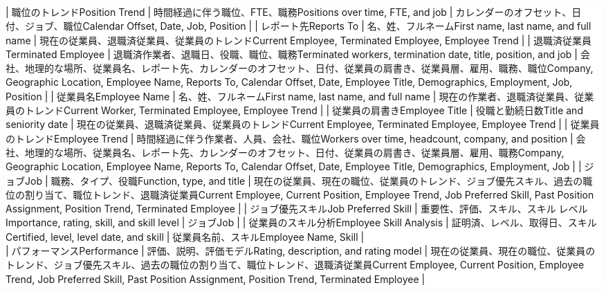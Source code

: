 | <span data-ttu-id="c6127-168">職位のトレンド</span><span class="sxs-lookup"><span data-stu-id="c6127-168">Position Trend</span></span>           | <span data-ttu-id="c6127-169">時間経過に伴う職位、FTE、職務</span><span class="sxs-lookup"><span data-stu-id="c6127-169">Positions over time, FTE, and job</span></span>                                                                          | <span data-ttu-id="c6127-170">カレンダーのオフセット、日付、ジョブ、職位</span><span class="sxs-lookup"><span data-stu-id="c6127-170">Calendar Offset, Date, Job, Position</span></span> |
| <span data-ttu-id="c6127-171">レポート先</span><span class="sxs-lookup"><span data-stu-id="c6127-171">Reports To</span></span>               | <span data-ttu-id="c6127-172">名、姓、フルネーム</span><span class="sxs-lookup"><span data-stu-id="c6127-172">First name, last name, and full name</span></span>                                                                       | <span data-ttu-id="c6127-173">現在の従業員、退職済従業員、従業員のトレンド</span><span class="sxs-lookup"><span data-stu-id="c6127-173">Current Employee, Terminated Employee, Employee Trend</span></span> |
| <span data-ttu-id="c6127-174">退職済従業員</span><span class="sxs-lookup"><span data-stu-id="c6127-174">Terminated Employee</span></span>      | <span data-ttu-id="c6127-175">退職済作業者、退職日、役職、職位、職務</span><span class="sxs-lookup"><span data-stu-id="c6127-175">Terminated workers, termination date, title, position, and job</span></span>                                             | <span data-ttu-id="c6127-176">会社、地理的な場所、従業員名、レポート先、カレンダーのオフセット、日付、従業員の肩書き、従業員層、雇用、職務、職位</span><span class="sxs-lookup"><span data-stu-id="c6127-176">Company, Geographic Location, Employee Name, Reports To, Calendar Offset, Date, Employee Title, Demographics, Employment, Job, Position</span></span> |
| <span data-ttu-id="c6127-177">従業員名</span><span class="sxs-lookup"><span data-stu-id="c6127-177">Employee Name</span></span>            | <span data-ttu-id="c6127-178">名、姓、フルネーム</span><span class="sxs-lookup"><span data-stu-id="c6127-178">First name, last name, and full name</span></span>                                                                       | <span data-ttu-id="c6127-179">現在の作業者、退職済従業員、従業員のトレンド</span><span class="sxs-lookup"><span data-stu-id="c6127-179">Current Worker, Terminated Employee, Employee Trend</span></span> |
| <span data-ttu-id="c6127-180">従業員の肩書き</span><span class="sxs-lookup"><span data-stu-id="c6127-180">Employee Title</span></span>           | <span data-ttu-id="c6127-181">役職と勤続日数</span><span class="sxs-lookup"><span data-stu-id="c6127-181">Title and seniority date</span></span>                                                                                   | <span data-ttu-id="c6127-182">現在の従業員、退職済従業員、従業員のトレンド</span><span class="sxs-lookup"><span data-stu-id="c6127-182">Current Employee, Terminated Employee, Employee Trend</span></span> |
| <span data-ttu-id="c6127-183">従業員のトレンド</span><span class="sxs-lookup"><span data-stu-id="c6127-183">Employee Trend</span></span>           | <span data-ttu-id="c6127-184">時間経過に伴う作業者、人員、会社、職位</span><span class="sxs-lookup"><span data-stu-id="c6127-184">Workers over time, headcount, company, and position</span></span>                                                        | <span data-ttu-id="c6127-185">会社、地理的な場所、従業員名、レポート先、カレンダーのオフセット、日付、従業員の肩書き、従業員層、雇用、職務</span><span class="sxs-lookup"><span data-stu-id="c6127-185">Company, Geographic Location, Employee Name, Reports To, Calendar Offset, Date, Employee Title, Demographics, Employment, Job</span></span> |
| <span data-ttu-id="c6127-186">ジョブ</span><span class="sxs-lookup"><span data-stu-id="c6127-186">Job</span></span>                      | <span data-ttu-id="c6127-187">職務、タイプ、役職</span><span class="sxs-lookup"><span data-stu-id="c6127-187">Function, type, and title</span></span>                                                                                      | <span data-ttu-id="c6127-188">現在の従業員、現在の職位、従業員のトレンド、ジョブ優先スキル、過去の職位の割り当て、職位トレンド、退職済従業員</span><span class="sxs-lookup"><span data-stu-id="c6127-188">Current Employee, Current Position, Employee Trend, Job Preferred Skill, Past Position Assignment, Position Trend, Terminated Employee</span></span> |
| <span data-ttu-id="c6127-189">ジョブ優先スキル</span><span class="sxs-lookup"><span data-stu-id="c6127-189">Job Preferred Skill</span></span>      | <span data-ttu-id="c6127-190">重要性、評価、スキル、スキル レベル</span><span class="sxs-lookup"><span data-stu-id="c6127-190">Importance, rating, skill, and skill level</span></span>                                                                 | <span data-ttu-id="c6127-191">ジョブ</span><span class="sxs-lookup"><span data-stu-id="c6127-191">Job</span></span> |
| <span data-ttu-id="c6127-192">従業員のスキル分析</span><span class="sxs-lookup"><span data-stu-id="c6127-192">Employee Skill Analysis</span></span>  | <span data-ttu-id="c6127-193">証明済、レベル、取得日、スキル</span><span class="sxs-lookup"><span data-stu-id="c6127-193">Certified, level, level date, and skill</span></span>                                                                    | <span data-ttu-id="c6127-194">従業員名前、スキル</span><span class="sxs-lookup"><span data-stu-id="c6127-194">Employee Name, Skill</span></span> |  
| <span data-ttu-id="c6127-195">パフォーマンス</span><span class="sxs-lookup"><span data-stu-id="c6127-195">Performance</span></span>              | <span data-ttu-id="c6127-196">評価、説明、評価モデル</span><span class="sxs-lookup"><span data-stu-id="c6127-196">Rating, description, and rating model</span></span>                                                                      | <span data-ttu-id="c6127-197">現在の従業員、現在の職位、従業員のトレンド、ジョブ優先スキル、過去の職位の割り当て、職位トレンド、退職済従業員</span><span class="sxs-lookup"><span data-stu-id="c6127-197">Current Employee, Current Position, Employee Trend, Job Preferred Skill, Past Position Assignment, Position Trend, Terminated Employee</span></span> |